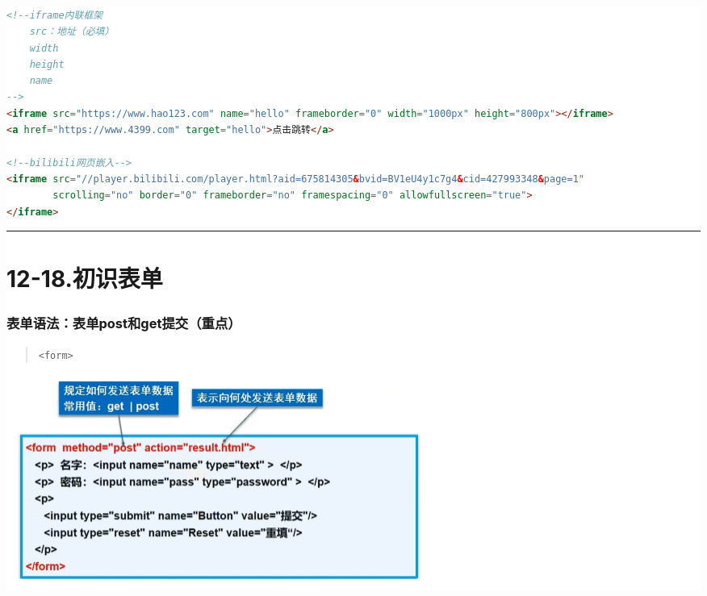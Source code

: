 

```html
<!--iframe内联框架
    src：地址（必填）
    width
    height
    name
-->
<iframe src="https://www.hao123.com" name="hello" frameborder="0" width="1000px" height="800px"></iframe>
<a href="https://www.4399.com" target="hello">点击跳转</a>

<!--bilibili网页嵌入-->
<iframe src="//player.bilibili.com/player.html?aid=675814305&bvid=BV1eU4y1c7g4&cid=427993348&page=1"
        scrolling="no" border="0" frameborder="no" framespacing="0" allowfullscreen="true">
</iframe>
```

---



# 12-18.初识表单

### 表单语法：表单post和get提交（重点）

>  `<form>`

<img src="https://raw.githubusercontent.com/ajuicefans/mylearning/main/html5_kuangshenJava/images/12.png" alt="12" style="zoom:50%;" />
